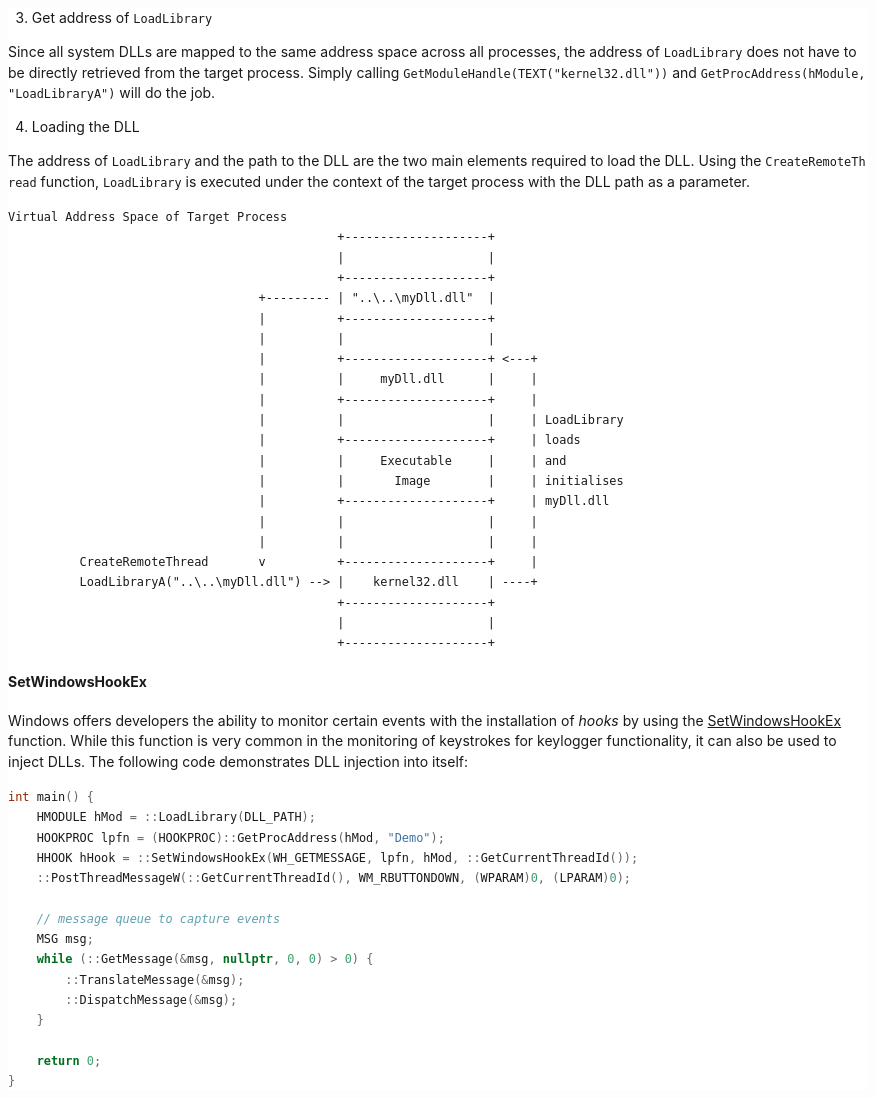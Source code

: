 3. Get address of `LoadLibrary`

Since all system DLLs are mapped to the same address space across all processes, the address of `LoadLibrary` does not have to be directly retrieved from the target process. Simply calling `GetModuleHandle(TEXT("kernel32.dll"))` and `GetProcAddress(hModule, "LoadLibraryA")` will do the job.

4. Loading the DLL

The address of `LoadLibrary` and the path to the DLL are the two main elements required to load the DLL. Using the `CreateRemoteThread` function, `LoadLibrary` is executed under the context of the target process with the DLL path as a parameter.

```
Virtual Address Space of Target Process
                                              +--------------------+
                                              |                    |
                                              +--------------------+
                                   +--------- | "..\..\myDll.dll"  |
                                   |          +--------------------+
                                   |          |                    |
                                   |          +--------------------+ <---+
                                   |          |     myDll.dll      |     |
                                   |          +--------------------+     |
                                   |          |                    |     | LoadLibrary
                                   |          +--------------------+     | loads
                                   |          |     Executable     |     | and
                                   |          |       Image        |     | initialises
                                   |          +--------------------+     | myDll.dll
                                   |          |                    |     |
                                   |          |                    |     |
          CreateRemoteThread       v          +--------------------+     |
          LoadLibraryA("..\..\myDll.dll") --> |    kernel32.dll    | ----+
                                              +--------------------+
                                              |                    |
                                              +--------------------+
```

#### SetWindowsHookEx

Windows offers developers the ability to monitor certain events with the installation of _hooks_ by using the [SetWindowsHookEx](https://msdn.microsoft.com/en-us/library/windows/desktop/ms644990(v=vs.85).aspx) function. While this function is very common in the monitoring of keystrokes for keylogger functionality, it can also be used to inject DLLs. The following code demonstrates DLL injection into itself:

```c++
int main() {
    HMODULE hMod = ::LoadLibrary(DLL_PATH);
    HOOKPROC lpfn = (HOOKPROC)::GetProcAddress(hMod, "Demo");
    HHOOK hHook = ::SetWindowsHookEx(WH_GETMESSAGE, lpfn, hMod, ::GetCurrentThreadId());
    ::PostThreadMessageW(::GetCurrentThreadId(), WM_RBUTTONDOWN, (WPARAM)0, (LPARAM)0);

    // message queue to capture events
    MSG msg;
    while (::GetMessage(&msg, nullptr, 0, 0) > 0) {
        ::TranslateMessage(&msg);
        ::DispatchMessage(&msg);
    }
    
    return 0;
}
```
